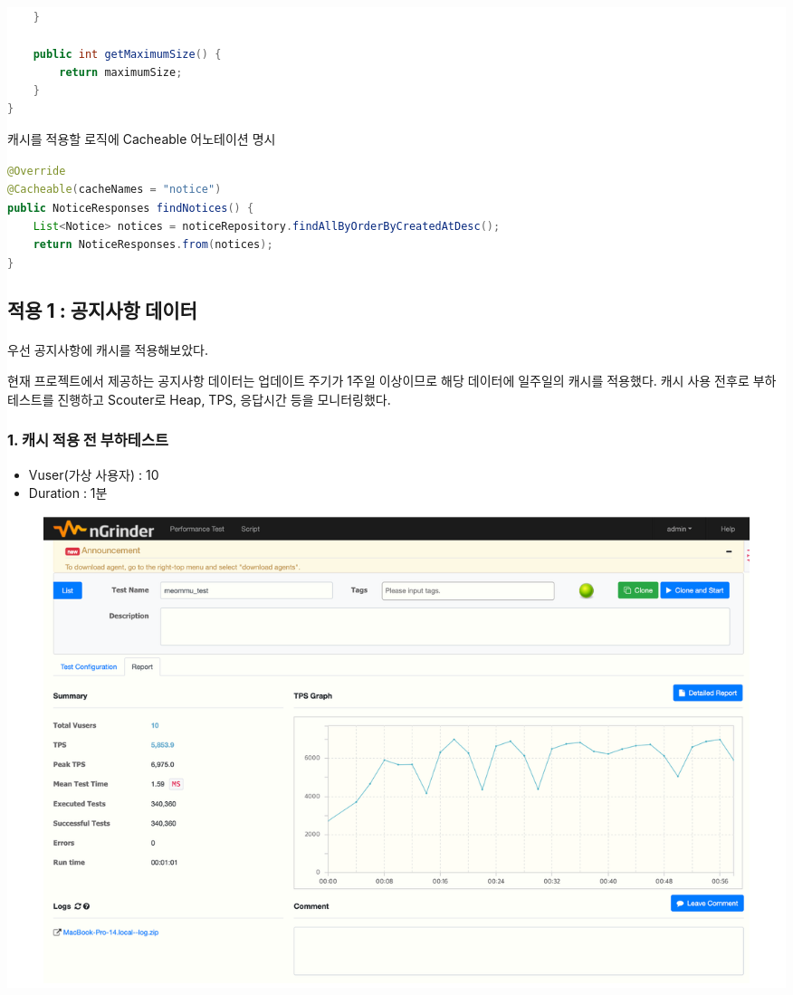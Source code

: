 ```java
	}

	public int getMaximumSize() {
		return maximumSize;
	}
}
```



캐시를 적용할 로직에 Cacheable 어노테이션 명시

```java
@Override
@Cacheable(cacheNames = "notice")
public NoticeResponses findNotices() {
	List<Notice> notices = noticeRepository.findAllByOrderByCreatedAtDesc();
	return NoticeResponses.from(notices);
}
```





## 적용 1 : 공지사항 데이터

우선 공지사항에 캐시를 적용해보았다.

현재 프로젝트에서 제공하는 공지사항 데이터는 업데이트 주기가 1주일 이상이므로 해당 데이터에 일주일의 캐시를 적용했다. 캐시 사용 전후로 부하테스트를 진행하고 Scouter로 Heap, TPS, 응답시간 등을 모니터링했다.



### 1. 캐시 적용 전 부하테스트

* Vuser(가상 사용자) : 10
* Duration : 1분

<figure><img src="../../.gitbook/assets/image.png" alt=""><figcaption></figcaption></figure>